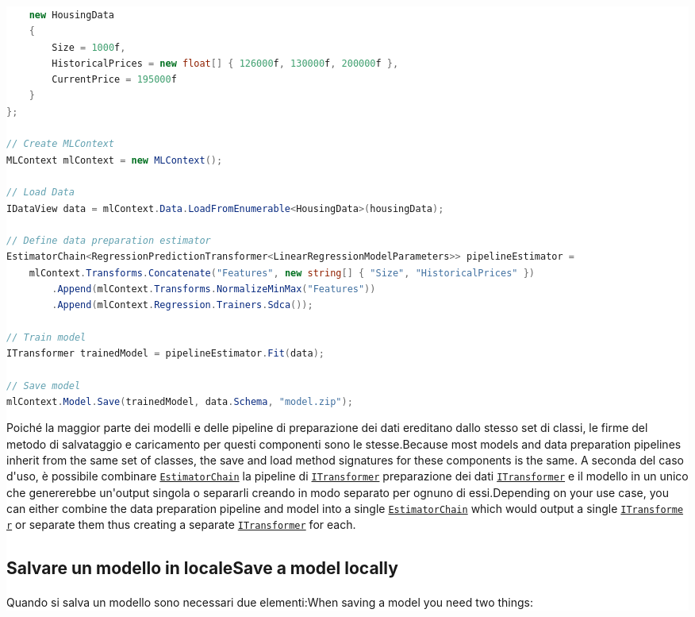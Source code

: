 ```csharp
    new HousingData
    {
        Size = 1000f,
        HistoricalPrices = new float[] { 126000f, 130000f, 200000f },
        CurrentPrice = 195000f
    }
};

// Create MLContext
MLContext mlContext = new MLContext();

// Load Data
IDataView data = mlContext.Data.LoadFromEnumerable<HousingData>(housingData);

// Define data preparation estimator
EstimatorChain<RegressionPredictionTransformer<LinearRegressionModelParameters>> pipelineEstimator =
    mlContext.Transforms.Concatenate("Features", new string[] { "Size", "HistoricalPrices" })
        .Append(mlContext.Transforms.NormalizeMinMax("Features"))
        .Append(mlContext.Regression.Trainers.Sdca());

// Train model
ITransformer trainedModel = pipelineEstimator.Fit(data);

// Save model
mlContext.Model.Save(trainedModel, data.Schema, "model.zip");
```

<span data-ttu-id="c5b5b-111">Poiché la maggior parte dei modelli e delle pipeline di preparazione dei dati ereditano dallo stesso set di classi, le firme del metodo di salvataggio e caricamento per questi componenti sono le stesse.</span><span class="sxs-lookup"><span data-stu-id="c5b5b-111">Because most models and data preparation pipelines inherit from the same set of classes, the save and load method signatures for these components is the same.</span></span> <span data-ttu-id="c5b5b-112">A seconda del caso d'uso, è possibile combinare [`EstimatorChain`](xref:Microsoft.ML.Data.TransformerChain%601) la pipeline di [`ITransformer`](xref:Microsoft.ML.ITransformer) preparazione dei dati [`ITransformer`](xref:Microsoft.ML.ITransformer) e il modello in un unico che genererebbe un'output singola o separarli creando in modo separato per ognuno di essi.</span><span class="sxs-lookup"><span data-stu-id="c5b5b-112">Depending on your use case, you can either combine the data preparation pipeline and model into a single [`EstimatorChain`](xref:Microsoft.ML.Data.TransformerChain%601) which would output a single [`ITransformer`](xref:Microsoft.ML.ITransformer) or separate them thus creating a separate [`ITransformer`](xref:Microsoft.ML.ITransformer) for each.</span></span>

## <a name="save-a-model-locally"></a><span data-ttu-id="c5b5b-113">Salvare un modello in locale</span><span class="sxs-lookup"><span data-stu-id="c5b5b-113">Save a model locally</span></span>

<span data-ttu-id="c5b5b-114">Quando si salva un modello sono necessari due elementi:</span><span class="sxs-lookup"><span data-stu-id="c5b5b-114">When saving a model you need two things:</span></span>
